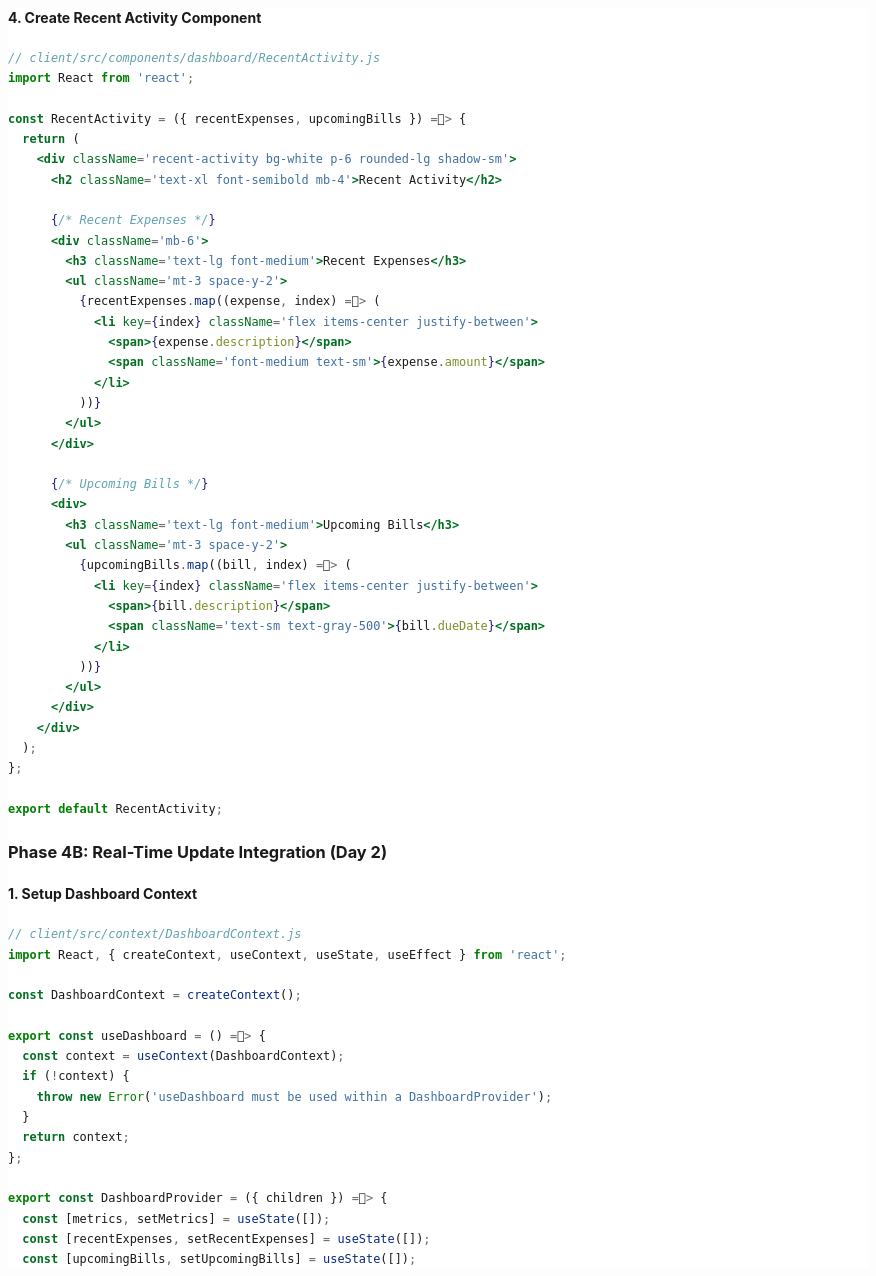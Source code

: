 #### 4. Create Recent Activity Component
```jsx
// client/src/components/dashboard/RecentActivity.js
import React from 'react';

const RecentActivity = ({ recentExpenses, upcomingBills }) => {
  return (
    <div className='recent-activity bg-white p-6 rounded-lg shadow-sm'>
      <h2 className='text-xl font-semibold mb-4'>Recent Activity</h2>

      {/* Recent Expenses */}
      <div className='mb-6'>
        <h3 className='text-lg font-medium'>Recent Expenses</h3>
        <ul className='mt-3 space-y-2'>
          {recentExpenses.map((expense, index) => (
            <li key={index} className='flex items-center justify-between'>
              <span>{expense.description}</span>
              <span className='font-medium text-sm'>{expense.amount}</span>
            </li>
          ))}
        </ul>
      </div>

      {/* Upcoming Bills */}
      <div>
        <h3 className='text-lg font-medium'>Upcoming Bills</h3>
        <ul className='mt-3 space-y-2'>
          {upcomingBills.map((bill, index) => (
            <li key={index} className='flex items-center justify-between'>
              <span>{bill.description}</span>
              <span className='text-sm text-gray-500'>{bill.dueDate}</span>
            </li>
          ))}
        </ul>
      </div>
    </div>
  );
};

export default RecentActivity;
```

### Phase 4B: Real-Time Update Integration (Day 2)

#### 1. Setup Dashboard Context
```jsx
// client/src/context/DashboardContext.js
import React, { createContext, useContext, useState, useEffect } from 'react';

const DashboardContext = createContext();

export const useDashboard = () => {
  const context = useContext(DashboardContext);
  if (!context) {
    throw new Error('useDashboard must be used within a DashboardProvider');
  }
  return context;
};

export const DashboardProvider = ({ children }) => {
  const [metrics, setMetrics] = useState([]);
  const [recentExpenses, setRecentExpenses] = useState([]);
  const [upcomingBills, setUpcomingBills] = useState([]);

```